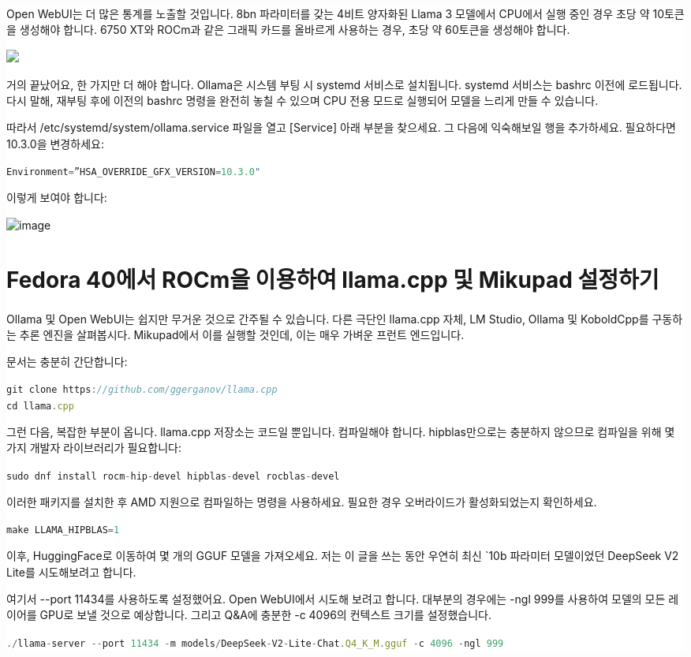 Open WebUI는 더 많은 통계를 노출할 것입니다. 8bn 파라미터를 갖는 4비트 양자화된 Llama 3 모델에서 CPU에서 실행 중인 경우 초당 약 10토큰을 생성해야 합니다. 6750 XT와 ROCm과 같은 그래픽 카드를 올바르게 사용하는 경우, 초당 약 60토큰을 생성해야 합니다.

<img src="/assets/img/2024-06-19-RunningLlamaandStableDiffusionwithAMDROCmonFedora40_4.png" />

<div class="content-ad"></div>

거의 끝났어요, 한 가지만 더 해야 합니다. Ollama은 시스템 부팅 시 systemd 서비스로 설치됩니다. systemd 서비스는 bashrc 이전에 로드됩니다. 다시 말해, 재부팅 후에 이전의 bashrc 명령을 완전히 놓칠 수 있으며 CPU 전용 모드로 실행되어 모델을 느리게 만들 수 있습니다.

따라서 /etc/systemd/system/ollama.service 파일을 열고 [Service] 아래 부분을 찾으세요. 그 다음에 익숙해보일 행을 추가하세요. 필요하다면 10.3.0을 변경하세요:

```js
Environment=”HSA_OVERRIDE_GFX_VERSION=10.3.0"
```

이렇게 보여야 합니다:

<div class="content-ad"></div>

![image](/assets/img/2024-06-19-RunningLlamaandStableDiffusionwithAMDROCmonFedora40_5.png)

# Fedora 40에서 ROCm을 이용하여 llama.cpp 및 Mikupad 설정하기

Ollama 및 Open WebUI는 쉽지만 무거운 것으로 간주될 수 있습니다. 다른 극단인 llama.cpp 자체, LM Studio, Ollama 및 KoboldCpp를 구동하는 추론 엔진을 살펴봅시다. Mikupad에서 이를 실행할 것인데, 이는 매우 가벼운 프런트 엔드입니다.

문서는 충분히 간단합니다:

<div class="content-ad"></div>

```js
git clone https://github.com/ggerganov/llama.cpp
cd llama.cpp
```

그런 다음, 복잡한 부분이 옵니다. llama.cpp 저장소는 코드일 뿐입니다. 컴파일해야 합니다. hipblas만으로는 충분하지 않으므로 컴파일을 위해 몇 가지 개발자 라이브러리가 필요합니다:

```js
sudo dnf install rocm-hip-devel hipblas-devel rocblas-devel
```

이러한 패키지를 설치한 후 AMD 지원으로 컴파일하는 명령을 사용하세요. 필요한 경우 오버라이드가 활성화되었는지 확인하세요.

<div class="content-ad"></div>

```js
make LLAMA_HIPBLAS=1
```

이후, HuggingFace로 이동하여 몇 개의 GGUF 모델을 가져오세요. 저는 이 글을 쓰는 동안 우연히 최신 `10b 파라미터 모델이었던 DeepSeek V2 Lite를 시도해보려고 합니다.

여기서 --port 11434를 사용하도록 설정했어요. Open WebUI에서 시도해 보려고 합니다. 대부분의 경우에는 -ngl 999를 사용하여 모델의 모든 레이어를 GPU로 보낼 것으로 예상합니다. 그리고 Q&A에 충분한 -c 4096의 컨텍스트 크기를 설정했습니다.

```js
./llama-server --port 11434 -m models/DeepSeek-V2-Lite-Chat.Q4_K_M.gguf -c 4096 -ngl 999
```

